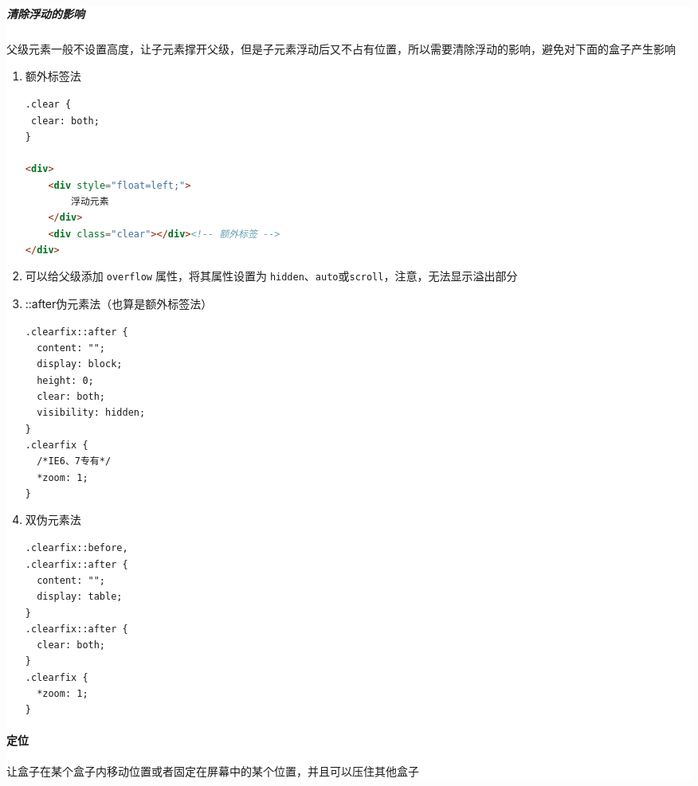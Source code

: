 ##### 清除浮动的影响

父级元素一般不设置高度，让子元素撑开父级，但是子元素浮动后又不占有位置，所以需要清除浮动的影响，避免对下面的盒子产生影响

1. 额外标签法

   ```html
   .clear {
   	clear: both;
   }
   
   <div>
       <div style="float=left;">
           浮动元素
       </div>
       <div class="clear"></div><!-- 额外标签 -->
   </div>
   ```

2. 可以给父级添加 `overflow` 属性，将其属性设置为 `hidden`、`auto`或`scroll`，注意，无法显示溢出部分

3. ::after伪元素法（也算是额外标签法）

   ```html
   .clearfix::after {
     content: "";
     display: block;
     height: 0;
     clear: both;
     visibility: hidden;
   }
   .clearfix {
     /*IE6、7专有*/
     *zoom: 1;
   }
   ```

4. 双伪元素法

   ```html
   .clearfix::before,
   .clearfix::after {
     content: "";
     display: table;
   }
   .clearfix::after {
     clear: both;
   }
   .clearfix {
     *zoom: 1;
   }
   ```

#### 定位

让盒子在某个盒子内移动位置或者固定在屏幕中的某个位置，并且可以压住其他盒子
